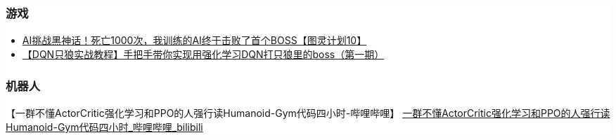 ### 游戏

* [AI挑战黑神话！死亡1000次，我训练的AI终于击败了首个BOSS【图灵计划10】](https://www.bilibili.com/video/BV1qE421c7mU)
* [【DQN只狼实战教程】手把手带你实现用强化学习DQN打只狼里的boss（第一期）](https://www.bilibili.com/video/BV1by4y1n7pe)

### 机器人

【一群不懂ActorCritic强化学习和PPO的人强行读Humanoid-Gym代码四小时-哔哩哔哩】 [一群不懂ActorCritic强化学习和PPO的人强行读Humanoid-Gym代码四小时_哔哩哔哩_bilibili](https://b23.tv/25KisIK)
